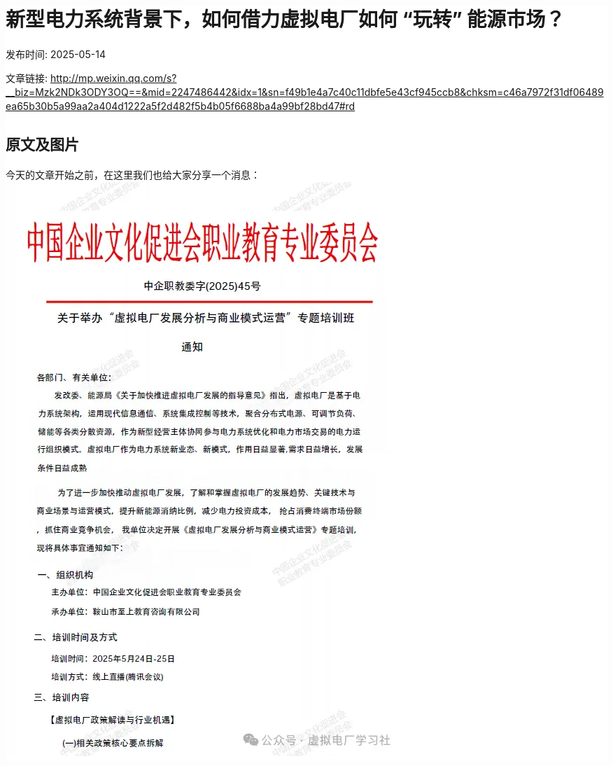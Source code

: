 # 新型电力系统背景下，如何借力虚拟电厂如何 “玩转” 能源市场？

发布时间: 2025-05-14

文章链接: http://mp.weixin.qq.com/s?__biz=Mzk2NDk3ODY3OQ==&mid=2247486442&idx=1&sn=f49b1e4a7c40c11dbfe5e43cf945ccb8&chksm=c46a7972f31df06489ea65b30b5a99aa2a404d1222a5f2d482f5b4b05f6688ba4a99bf28bd47#rd

## 原文及图片

今天的文章开始之前，在这里我们也给大家分享一个消息：
![图片](虚拟电厂学习社_2025-05-14_0.jpg)</p>
